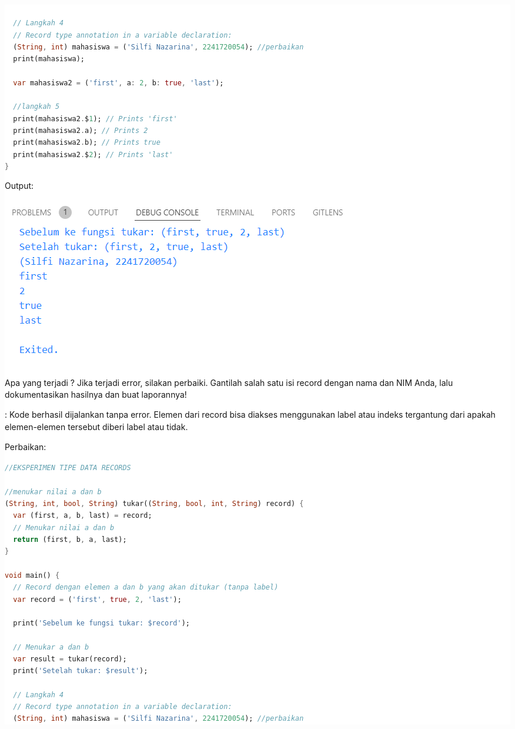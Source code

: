 ```dart

  // Langkah 4
  // Record type annotation in a variable declaration:
  (String, int) mahasiswa = ('Silfi Nazarina', 2241720054); //perbaikan
  print(mahasiswa);

  var mahasiswa2 = ('first', a: 2, b: true, 'last');

  //langkah 5
  print(mahasiswa2.$1); // Prints 'first'
  print(mahasiswa2.a); // Prints 2
  print(mahasiswa2.b); // Prints true
  print(mahasiswa2.$2); // Prints 'last'
}
```

Output:

<img src="img/5.5.png">

Apa yang terjadi ? Jika terjadi error, silakan perbaiki. Gantilah salah satu isi record dengan nama dan NIM Anda, lalu dokumentasikan hasilnya dan buat laporannya!

: Kode berhasil dijalankan tanpa error. Elemen dari record bisa diakses menggunakan label atau indeks tergantung dari apakah elemen-elemen tersebut diberi label atau tidak.

Perbaikan:

```dart
//EKSPERIMEN TIPE DATA RECORDS

//menukar nilai a dan b
(String, int, bool, String) tukar((String, bool, int, String) record) {
  var (first, a, b, last) = record;
  // Menukar nilai a dan b
  return (first, b, a, last);
}

void main() {
  // Record dengan elemen a dan b yang akan ditukar (tanpa label)
  var record = ('first', true, 2, 'last');
  
  print('Sebelum ke fungsi tukar: $record');
  
  // Menukar a dan b
  var result = tukar(record);
  print('Setelah tukar: $result');

  // Langkah 4
  // Record type annotation in a variable declaration:
  (String, int) mahasiswa = ('Silfi Nazarina', 2241720054); //perbaikan
```